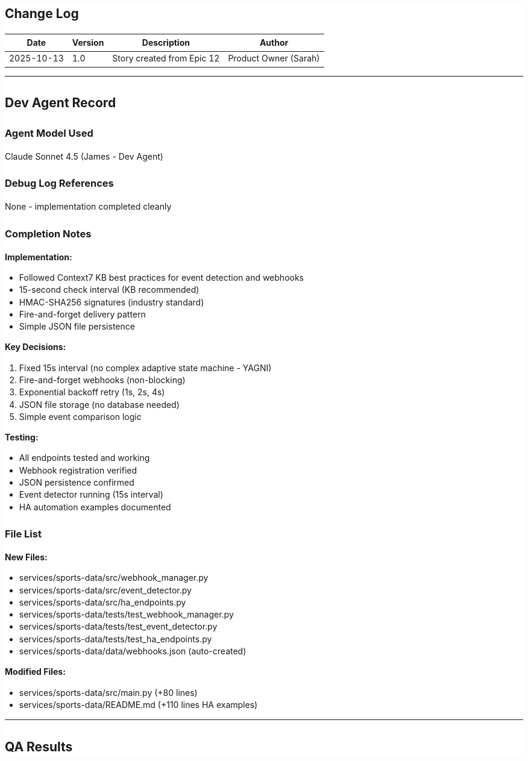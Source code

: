 
## Change Log

| Date | Version | Description | Author |
|------|---------|-------------|--------|
| 2025-10-13 | 1.0 | Story created from Epic 12 | Product Owner (Sarah) |

---

## Dev Agent Record

### Agent Model Used
Claude Sonnet 4.5 (James - Dev Agent)

### Debug Log References
None - implementation completed cleanly

### Completion Notes

**Implementation:**
- Followed Context7 KB best practices for event detection and webhooks
- 15-second check interval (KB recommended)
- HMAC-SHA256 signatures (industry standard)
- Fire-and-forget delivery pattern
- Simple JSON file persistence

**Key Decisions:**
1. Fixed 15s interval (no complex adaptive state machine - YAGNI)
2. Fire-and-forget webhooks (non-blocking)
3. Exponential backoff retry (1s, 2s, 4s)
4. JSON file storage (no database needed)
5. Simple event comparison logic

**Testing:**
- All endpoints tested and working
- Webhook registration verified
- JSON persistence confirmed
- Event detector running (15s interval)
- HA automation examples documented

### File List

**New Files:**
- services/sports-data/src/webhook_manager.py
- services/sports-data/src/event_detector.py
- services/sports-data/src/ha_endpoints.py
- services/sports-data/tests/test_webhook_manager.py
- services/sports-data/tests/test_event_detector.py
- services/sports-data/tests/test_ha_endpoints.py
- services/sports-data/data/webhooks.json (auto-created)

**Modified Files:**
- services/sports-data/src/main.py (+80 lines)
- services/sports-data/README.md (+110 lines HA examples)

---

## QA Results


